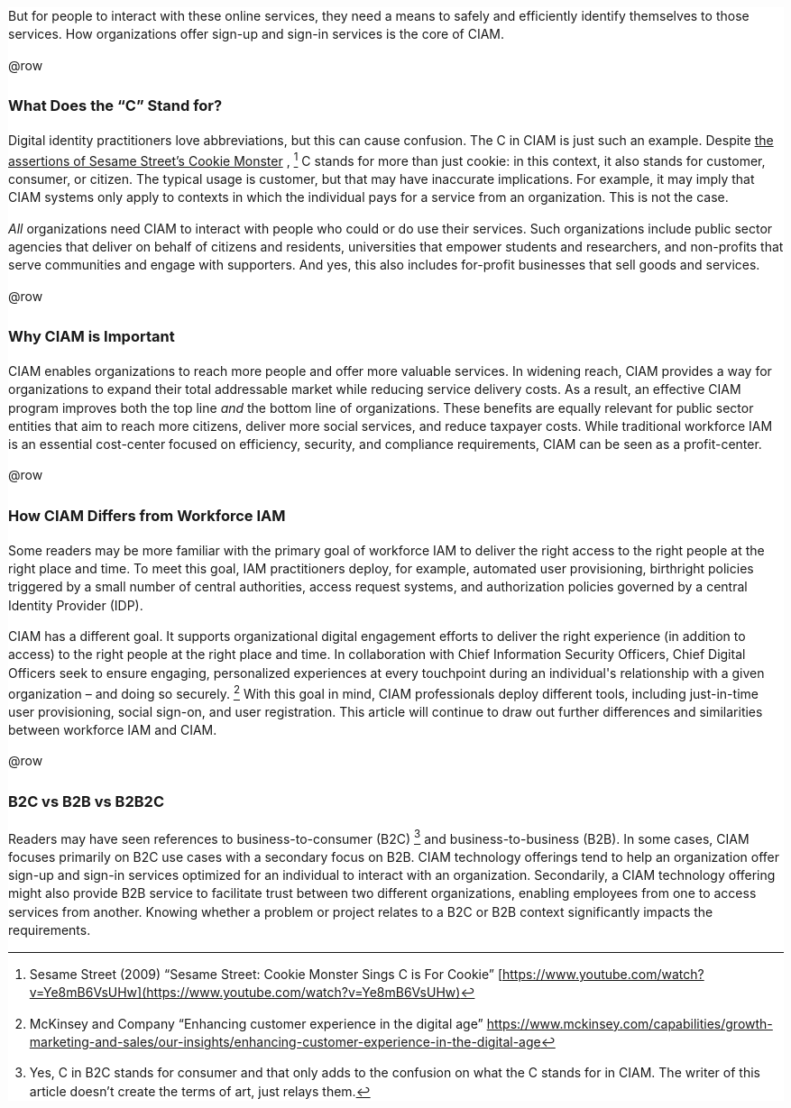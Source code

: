 But for people to interact with these online services, they need a means to safely and efficiently identify themselves to those services. How organizations offer sign-up and sign-in services is the core of CIAM.

@row
### What Does the “C” Stand for?

Digital identity practitioners love abbreviations, but this can cause confusion. The C in CIAM is just such an example. Despite [the assertions of Sesame Street’s Cookie Monster](https://youtu.be/Ye8mB6VsUHw?si=OI9cwn_qodW9CTfq) , [^7] C stands for more than just cookie: in this context, it also stands for customer, consumer, or citizen. The typical usage is customer, but that may have inaccurate implications. For example, it may imply that CIAM systems only apply to contexts in which the individual pays for a service from an organization. This is not the case.

_All_ organizations need CIAM to interact with people who could or do use their services. Such organizations include public sector agencies that deliver on behalf of citizens and residents, universities that empower students and researchers, and non-profits that serve communities and engage with supporters. And yes, this also includes for-profit businesses that sell goods and services.

@row
### Why CIAM is Important

CIAM enables organizations to reach more people and offer more valuable services. In widening reach, CIAM provides a way for organizations to expand their total addressable market while reducing service delivery costs. As a result, an effective CIAM program improves both the top line _and_ the bottom line of organizations. These benefits are equally relevant for public sector entities that aim to reach more citizens, deliver more social services, and reduce taxpayer costs. While traditional workforce IAM is an essential cost-center focused on efficiency, security, and compliance requirements, CIAM can be seen as a profit-center.

@row
### How CIAM Differs from Workforce IAM

Some readers may be more familiar with the primary goal of workforce IAM to deliver the right access to the right people at the right place and time. To meet this goal, IAM practitioners deploy, for example, automated user provisioning, birthright policies triggered by a small number of central authorities, access request systems, and authorization policies governed by a central Identity Provider (IDP).

CIAM has a different goal. It supports organizational digital engagement efforts to deliver the right experience (in addition to access) to the right people at the right place and time. In collaboration with Chief Information Security Officers, Chief Digital Officers seek to ensure engaging, personalized experiences at every touchpoint during an individual's relationship with a given organization – and doing so securely. [^8] With this goal in mind, CIAM professionals deploy different tools, including just-in-time user provisioning, social sign-on, and user registration. This article will continue to draw out further differences and similarities between workforce IAM and CIAM.

@row
### B2C vs B2B vs B2B2C

Readers may have seen references to business-to-consumer (B2C) [^9] and business-to-business (B2B). In some cases, CIAM focuses primarily on B2C use cases with a secondary focus on B2B. CIAM technology offerings tend to help an organization offer sign-up and sign-in services optimized for an individual to interact with an organization. Secondarily, a CIAM technology offering might also provide B2B service to facilitate trust between two different organizations, enabling employees from one to access services from another. Knowing whether a problem or project relates to a B2C or B2B context significantly impacts the requirements.


[^1]:  Flanagan (Editor), H., (2022) “Terminology in the IDPro Body of Knowledge”, _IDPro Body of Knowledge_ 1(11). doi: [https://doi.org/10.55621/idpro.41](https://doi.org/10.55621/idpro.41) 
[^2]:  Epping, M. & Morowczynski, M., (2021) “Authentication and Authorization (v2)”, _IDPro Body of Knowledge_ 1(10). doi: [https://doi.org/10.55621/idpro.78](https://doi.org/10.55621/idpro.78) 
[^3]:  Ibid 
[^4]:  Glazer, I. & Robinson, L. & Hamlin, M., (2022) “User Provisioning in the Enterprise”, _IDPro Body of Knowledge_ 1(8). doi: [https://doi.org/10.55621/idpro.84](https://doi.org/10.55621/idpro.84) 
[^5]:  Koot, A., (2020) “Introduction to Access Control (v4)”, _IDPro Body of Knowledge_ 1(10). doi: [https://doi.org/10.55621/idpro.42](https://doi.org/10.55621/idpro.42) 
[^6]:  Nelson, C., (2020) “Introduction to Privacy and Compliance for Consumers (v3)”, _IDPro Body of Knowledge_ 1(10). doi: [https://doi.org/10.55621/idpro.44](https://doi.org/10.55621/idpro.44) 
[^7]:  Sesame Street (2009) “Sesame Street: Cookie Monster Sings C is For Cookie” [https://www.youtube.com/watch?v=Ye8mB6VsUHw](https://www.youtube.com/watch?v=Ye8mB6VsUHw) 
[^8]:  McKinsey and Company “Enhancing customer experience in the digital age” https://www.mckinsey.com/capabilities/growth-marketing-and-sales/our-insights/enhancing-customer-experience-in-the-digital-age 
[^9]:  Yes, C in B2C stands for consumer and that only adds to the confusion on what the C stands for in CIAM. The writer of this article doesn’t create the terms of art, just relays them. 
[^10]:  Cameron, A. & Grewe, O., (2022) “An Overview of the Digital Identity Lifecycle (v2)”, _IDPro Body of Knowledge_ 1(7). doi: [_https://doi.org/10.55621/idpro.31_](https://doi.org/10.55621/idpro.31) 
[^11]:  For more on admin-time versus runtime-time patterns, see: Bago (Editor), E. & Glazer, I., (2021) “Introduction to Identity - Part 1: Admin-time (v2)”, _IDPro Body of Knowledge_ 1(5). doi: [https://doi.org/10.55621/idpro.27](https://doi.org/10.55621/idpro.27) 
[^12]:  See, for example: Hindle, A., (2020) “Impact of GDPR on Identity and Access Management”, _IDPro Body of Knowledge_ 1(1). doi: [https://doi.org/10.55621/idpro.24](https://doi.org/10.55621/idpro.24) 
[^13]:  Ibid. 
[^14]:  Crow, A. & Rowan, J. P., (2021) “Managing Identity in Customer Service Operations”, _IDPro Body of Knowledge_ 1(4). doi: [https://doi.org/10.55621/idpro.65](https://doi.org/10.55621/idpro.65) 
[^15]:  Glazer, I., (2020) “Identifiers and Usernames”, _IDPro Body of Knowledge_ 1(1). doi: [https://doi.org/10.55621/idpro.16](https://doi.org/10.55621/idpro.16) 
[^16]:  Epping, M. & Morowczynski, M., (2021) “Authentication and Authorization (v2)”, _IDPro Body of Knowledge_ 1(10). doi: [https://doi.org/10.55621/idpro.78](https://doi.org/10.55621/idpro.78) 
[^17]:  Grassi, Paul, James Fenton, Elaine Newton, Ray Perlner, Andrew Regenscheid, William Burr, and Justin Richer. “Digital Identity Guidelines Federation and Assertions: Authentication and Lifecycle Management.” Sectino 5.1, National Institute of Standards and Technology, U.S. Department of Commerce, June 2017. [https://doi.org/10.6028/NIST.SP.800-63](https://doi.org/10.6028/NIST.SP.800-63b) b. 
[^18]:  Saxe, D. H., (2021) “Account Recovery (v2)”, _IDPro Body of Knowledge_ 1(8). doi: [https://doi.org/10.55621/idpro.64](https://doi.org/10.55621/idpro.64) 
[^19]:  Again, the writer of this article doesn’t create the terms of art but relays them with no small amount of cynicism. 
[^20]:  Hodges, J., Jones, J.C., Jones, M.B., Kumar, .A., and Lundberg, E. (2021) “Web Authentication: An API for accessing Public Key Credentials Level 2” W3C https://www.w3.org/TR/webauthn-2/ 
[^21]:  Salt and Pepper reference 
[^22]:  Spacey, J. (2023) “Cryptography: Salt vs Pepper” Simplicable (Accessed on October 19, 2023) https://simplicable.com/IT/salt-vs-pepper 
[^23]:  If you didn’t like passwords before, going through a CIAM migration will absolutely make you loathe them for certain. 